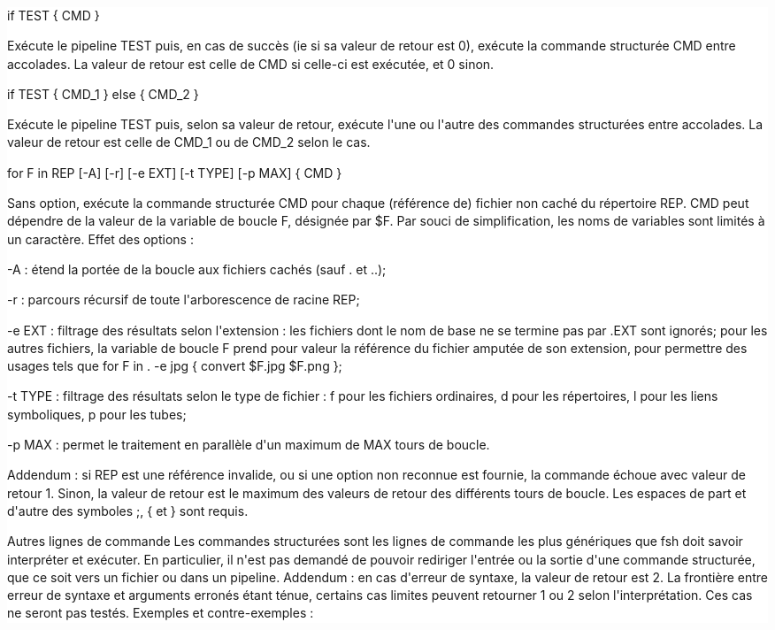 if TEST { CMD }

Exécute le pipeline TEST puis, en cas de succès (ie si sa valeur de
retour est 0), exécute la commande structurée CMD entre accolades.
La valeur de retour est celle de CMD si celle-ci est exécutée, et 0
sinon.

if TEST { CMD_1 } else { CMD_2 }

Exécute le pipeline TEST puis, selon sa valeur de retour, exécute l'une
ou l'autre des commandes structurées entre accolades.
La valeur de retour est celle de CMD_1 ou de CMD_2 selon le cas.

for F in REP [-A] [-r] [-e EXT] [-t TYPE] [-p MAX] { CMD }

Sans option, exécute la commande structurée CMD pour chaque (référence
de) fichier non caché du répertoire REP. CMD peut dépendre de la
valeur de la variable de boucle F, désignée par $F. Par souci de
simplification, les noms de variables sont limités à un caractère.
Effet des options :


-A : étend la portée de la boucle aux fichiers cachés (sauf . et
..);


-r : parcours récursif de toute l'arborescence de racine REP;


-e EXT : filtrage des résultats selon l'extension : les fichiers dont
le nom de base ne se termine pas par .EXT sont ignorés; pour les
autres fichiers, la variable de boucle F prend pour valeur la
référence du fichier amputée de son extension, pour permettre des
usages tels que for F in . -e jpg { convert $F.jpg $F.png };


-t TYPE : filtrage des résultats selon le type de fichier : f pour
les fichiers ordinaires, d pour les répertoires, l pour les liens
symboliques, p pour les tubes;


-p MAX : permet le traitement en parallèle d'un maximum de MAX
tours de boucle.


Addendum : si REP est une référence invalide, ou si une option non
reconnue est fournie, la commande échoue avec valeur de retour 1.
Sinon, la valeur de retour est le maximum des valeurs de retour des
différents tours de boucle.
Les espaces de part et d'autre des symboles ;, { et } sont requis.

Autres lignes de commande
Les commandes structurées sont les lignes de commande les plus génériques
que fsh doit savoir interpréter et exécuter. En particulier, il n'est
pas demandé de pouvoir rediriger l'entrée ou la sortie d'une commande
structurée, que ce soit vers un fichier ou dans un pipeline.
Addendum : en cas d'erreur de syntaxe, la valeur de retour est 2.
La frontière entre erreur de syntaxe et arguments erronés étant ténue,
certains cas limites peuvent retourner 1 ou 2 selon l'interprétation.
Ces cas ne seront pas testés.
Exemples et contre-exemples :
